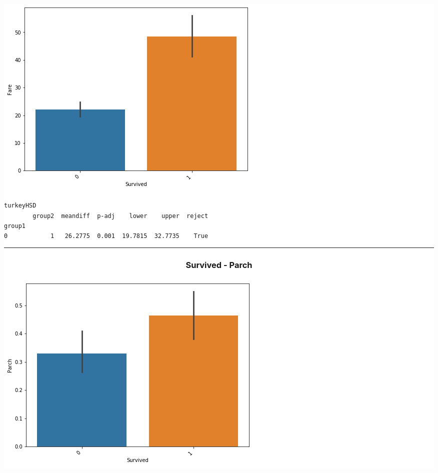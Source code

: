 
![png](output_8_31.png)


    turkeyHSD
            group2  meandiff  p-adj    lower    upper  reject
    group1                                                   
    0            1   26.2775  0.001  19.7815  32.7735    True
    
    
    
     
    



<hr>



<h3 align="center">Survived - Parch</h3>


    
      



![png](output_8_36.png)
